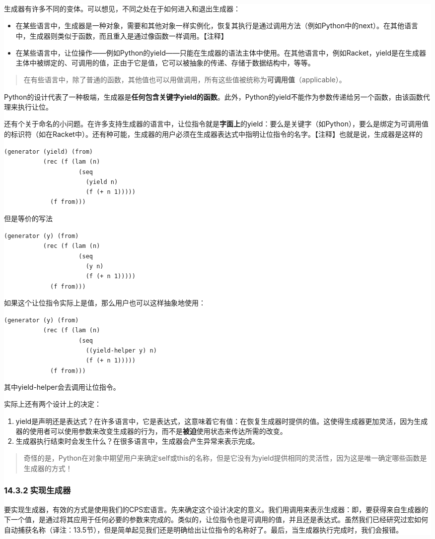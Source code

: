 生成器有许多不同的变体。可以想见，不同之处在于如何进入和退出生成器：

+ 在某些语言中，生成器是一种对象，需要和其他对象一样实例化，恢复其执行是通过调用方法（例如Python中的next）。在其他语言中，生成器则类似于函数，而且重入是通过像函数一样调用。【注释】

+ 在某些语言中，让位操作——例如Python的yield——只能在生成器的语法主体中使用。在其他语言中，例如Racket，yield是在生成器主体中被绑定的、可调用的值，正由于它是值，它可以被抽象的传递、存储于数据结构中，等等。

> 在有些语言中，除了普通的函数，其他值也可以用做调用，所有这些值被统称为**可调用值**（applicable）。

Python的设计代表了一种极端，生成器是**任何包含关键字yield的函数**。此外，Python的yield不能作为参数传递给另一个函数，由该函数代理来执行让位。

还有个关于命名的小问题。在许多支持生成器的语言中，让位指令就是**字面上**的yield：要么是关键字（如Python），要么是绑定为可调用值的标识符（如在Racket中）。还有种可能，生成器的用户必须在生成器表达式中指明让位指令的名字。【注释】也就是说，生成器是这样的

```Racket
(generator (yield) (from)
           (rec (f (lam (n)
                     (seq
                       (yield n)
                       (f (+ n 1)))))
             (f from)))
```

但是等价的写法

```Racket
(generator (y) (from)
           (rec (f (lam (n)
                     (seq
                       (y n)
                       (f (+ n 1)))))
             (f from)))
```

如果这个让位指令实际上是值，那么用户也可以这样抽象地使用：

```Racket
(generator (y) (from)
           (rec (f (lam (n)
                     (seq
                       ((yield-helper y) n)
                       (f (+ n 1)))))
             (f from)))
```

其中yield-helper会去调用让位指令。

实际上还有两个设计上的决定：

1. yield是声明还是表达式？在许多语言中，它是表达式，这意味着它有值：在恢复生成器时提供的值。这使得生成器更加灵活，因为生成器的使用者可以使用参数来改变生成器的行为，而不是**被迫**使用状态来传达所需的改变。
2. 生成器执行结束时会发生什么？在很多语言中，生成器会产生异常来表示完成。

> 奇怪的是，Python在对象中期望用户来确定self或this的名称，但是它没有为yield提供相同的灵活性，因为这是唯一确定哪些函数是生成器的方式！

### 14.3.2 实现生成器

要实现生成器，有效的方式是使用我们的CPS宏语言。先来确定这个设计决定的意义。我们用调用来表示生成器：即，要获得来自生成器的下一个值，是通过将其应用于任何必要的参数来完成的。类似的，让位指令也是可调用的值，并且还是表达式。虽然我们已经研究过宏如何自动捕获名称（译注：13.5节），但是简单起见我们还是明确给出让位指令的名称好了。最后，当生成器执行完成时，我们会报错。
